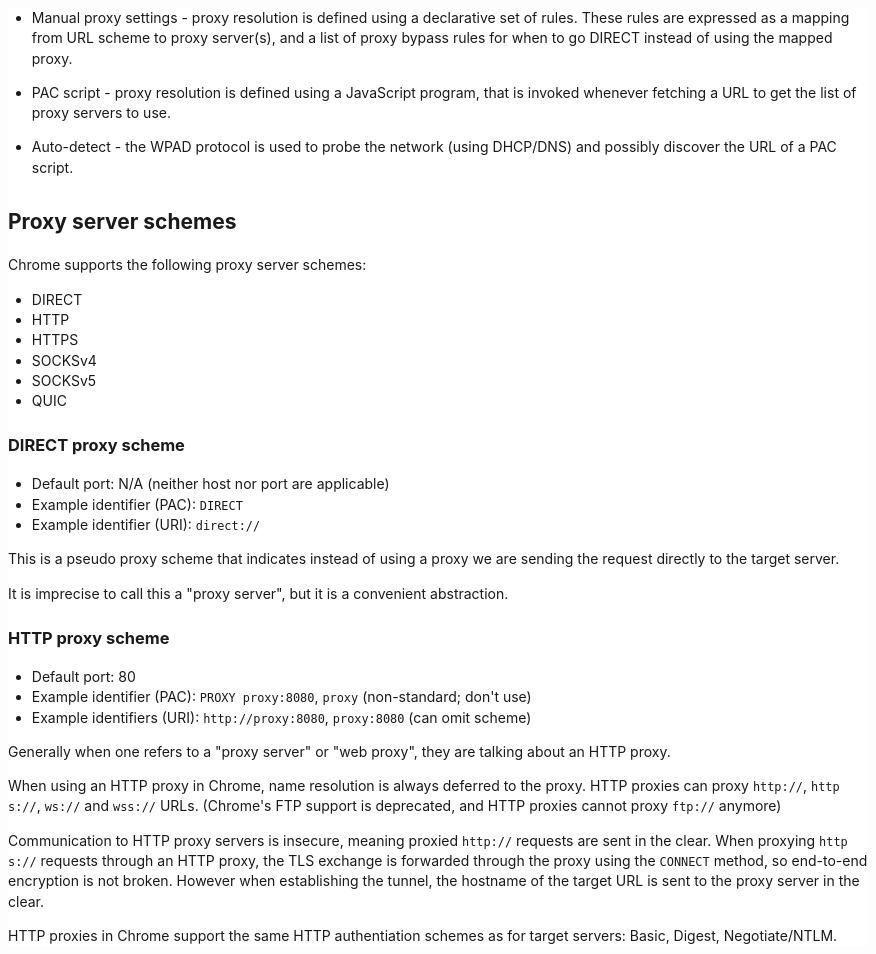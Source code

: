 * Manual proxy settings - proxy resolution is defined using a declarative set
  of rules. These rules are expressed as a mapping from URL scheme to proxy
  server(s), and a list of proxy bypass rules for when to go DIRECT instead of
  using the mapped proxy.

* PAC script - proxy resolution is defined using a JavaScript program, that is
  invoked whenever fetching a URL to get the list of proxy servers to use.

* Auto-detect - the WPAD protocol is used to probe the network (using DHCP/DNS)
  and possibly discover the URL of a PAC script.

## Proxy server schemes

Chrome supports the following proxy server schemes:

* DIRECT
* HTTP
* HTTPS
* SOCKSv4
* SOCKSv5
* QUIC

### DIRECT proxy scheme

* Default port: N/A (neither host nor port are applicable)
* Example identifier (PAC): `DIRECT`
* Example identifier (URI): `direct://`

This is a pseudo proxy scheme that indicates instead of using a proxy we are
sending the request directly to the target server.

It is imprecise to call this a "proxy server", but it is a convenient abstraction.

### HTTP proxy scheme

* Default port: 80
* Example identifier (PAC): `PROXY proxy:8080`, `proxy` (non-standard; don't use)
* Example identifiers (URI): `http://proxy:8080`, `proxy:8080` (can omit scheme)

Generally when one refers to a "proxy server" or "web proxy", they are talking
about an HTTP proxy.

When using an HTTP proxy in Chrome, name resolution is always deferred to the
proxy. HTTP proxies can proxy `http://`, `https://`, `ws://` and `wss://` URLs.
(Chrome's FTP support is deprecated, and HTTP proxies cannot proxy `ftp://` anymore)

Communication to HTTP proxy servers is insecure, meaning proxied `http://`
requests are sent in the clear. When proxying `https://` requests through an
HTTP proxy, the TLS exchange is forwarded through the proxy using the `CONNECT`
method, so end-to-end encryption is not broken. However when establishing the
tunnel, the hostname of the target URL is sent to the proxy server in the
clear.

HTTP proxies in Chrome support the same HTTP authentiation schemes as for
target servers: Basic, Digest, Negotiate/NTLM.
